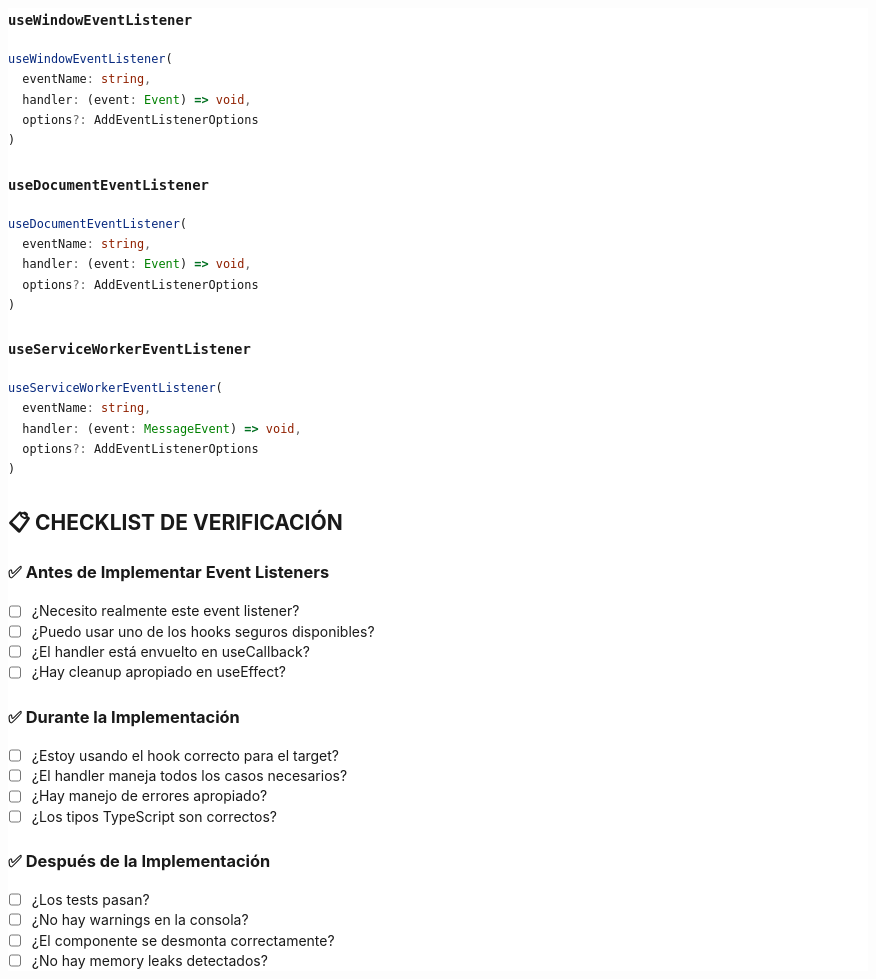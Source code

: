 ### `useWindowEventListener`

```typescript
useWindowEventListener(
  eventName: string,
  handler: (event: Event) => void,
  options?: AddEventListenerOptions
)
```

### `useDocumentEventListener`

```typescript
useDocumentEventListener(
  eventName: string,
  handler: (event: Event) => void,
  options?: AddEventListenerOptions
)
```

### `useServiceWorkerEventListener`

```typescript
useServiceWorkerEventListener(
  eventName: string,
  handler: (event: MessageEvent) => void,
  options?: AddEventListenerOptions
)
```

## 📋 **CHECKLIST DE VERIFICACIÓN**

### ✅ Antes de Implementar Event Listeners

- [ ] ¿Necesito realmente este event listener?
- [ ] ¿Puedo usar uno de los hooks seguros disponibles?
- [ ] ¿El handler está envuelto en useCallback?
- [ ] ¿Hay cleanup apropiado en useEffect?

### ✅ Durante la Implementación

- [ ] ¿Estoy usando el hook correcto para el target?
- [ ] ¿El handler maneja todos los casos necesarios?
- [ ] ¿Hay manejo de errores apropiado?
- [ ] ¿Los tipos TypeScript son correctos?

### ✅ Después de la Implementación

- [ ] ¿Los tests pasan?
- [ ] ¿No hay warnings en la consola?
- [ ] ¿El componente se desmonta correctamente?
- [ ] ¿No hay memory leaks detectados?
